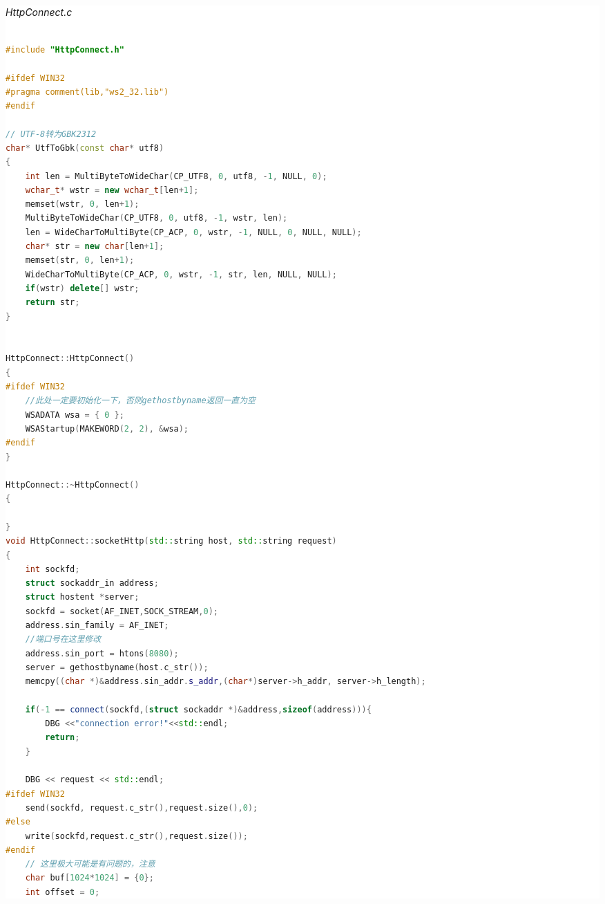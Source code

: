 ###### HttpConnect.c

```c++
#include "HttpConnect.h"

#ifdef WIN32
#pragma comment(lib,"ws2_32.lib")
#endif

// UTF-8转为GBK2312
char* UtfToGbk(const char* utf8)
{
	int len = MultiByteToWideChar(CP_UTF8, 0, utf8, -1, NULL, 0);
	wchar_t* wstr = new wchar_t[len+1];
	memset(wstr, 0, len+1);
	MultiByteToWideChar(CP_UTF8, 0, utf8, -1, wstr, len);
	len = WideCharToMultiByte(CP_ACP, 0, wstr, -1, NULL, 0, NULL, NULL);
	char* str = new char[len+1];
	memset(str, 0, len+1);
	WideCharToMultiByte(CP_ACP, 0, wstr, -1, str, len, NULL, NULL);
	if(wstr) delete[] wstr;
	return str;
}


HttpConnect::HttpConnect()
{
#ifdef WIN32
	//此处一定要初始化一下，否则gethostbyname返回一直为空
	WSADATA wsa = { 0 };
	WSAStartup(MAKEWORD(2, 2), &wsa);
#endif
}

HttpConnect::~HttpConnect()
{

}
void HttpConnect::socketHttp(std::string host, std::string request)
{
	int sockfd;
	struct sockaddr_in address;
	struct hostent *server;
	sockfd = socket(AF_INET,SOCK_STREAM,0);
	address.sin_family = AF_INET;
	//端口号在这里修改
	address.sin_port = htons(8080);
	server = gethostbyname(host.c_str());
	memcpy((char *)&address.sin_addr.s_addr,(char*)server->h_addr, server->h_length);

	if(-1 == connect(sockfd,(struct sockaddr *)&address,sizeof(address))){
		DBG <<"connection error!"<<std::endl;
		return;
	}

	DBG << request << std::endl;
#ifdef WIN32
	send(sockfd, request.c_str(),request.size(),0);
#else
	write(sockfd,request.c_str(),request.size());
#endif
    // 这里极大可能是有问题的，注意
	char buf[1024*1024] = {0};
	int offset = 0;
```